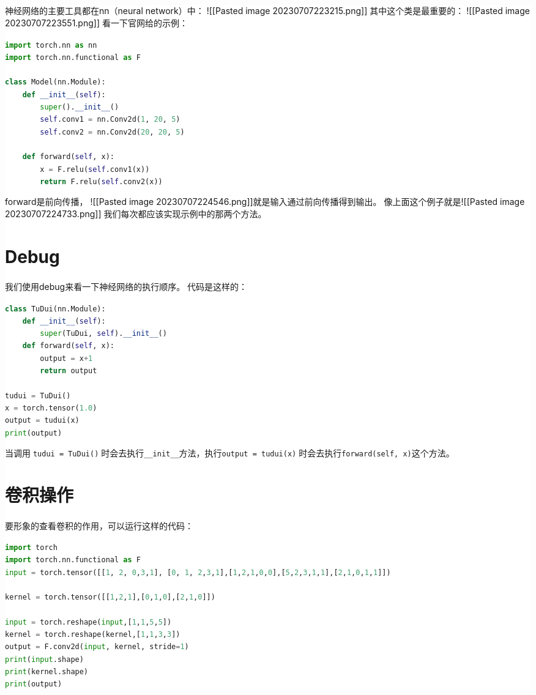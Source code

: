 神经网络的主要工具都在nn（neural network）中：
![[Pasted image 20230707223215.png]]
其中这个类是最重要的：
![[Pasted image 20230707223551.png]]
看一下官网给的示例：

```python
import torch.nn as nn
import torch.nn.functional as F

class Model(nn.Module):
    def __init__(self):
        super().__init__()
        self.conv1 = nn.Conv2d(1, 20, 5)
        self.conv2 = nn.Conv2d(20, 20, 5)

    def forward(self, x):
        x = F.relu(self.conv1(x))
        return F.relu(self.conv2(x))
```
forward是前向传播，
![[Pasted image 20230707224546.png]]就是输入通过前向传播得到输出。
像上面这个例子就是![[Pasted image 20230707224733.png]]
我们每次都应该实现示例中的那两个方法。

# Debug
我们使用debug来看一下神经网络的执行顺序。
代码是这样的：

```python
class TuDui(nn.Module):  
	def __init__(self):  
		super(TuDui, self).__init__()  
	def forward(self, x):  
		output = x+1  
		return output  
  
tudui = TuDui()  
x = torch.tensor(1.0)  
output = tudui(x)  
print(output)
```
当调用 `tudui = TuDui()`  时会去执行`__init__`方法，执行`output = tudui(x)` 时会去执行`forward(self, x)`这个方法。


# 卷积操作

要形象的查看卷积的作用，可以运行这样的代码：

```python
import torch  
import torch.nn.functional as F  
input = torch.tensor([[1, 2, 0,3,1], [0, 1, 2,3,1],[1,2,1,0,0],[5,2,3,1,1],[2,1,0,1,1]])  
  
kernel = torch.tensor([[1,2,1],[0,1,0],[2,1,0]])  
  
input = torch.reshape(input,[1,1,5,5])  
kernel = torch.reshape(kernel,[1,1,3,3])  
output = F.conv2d(input, kernel, stride=1)  
print(input.shape)  
print(kernel.shape)  
print(output)
```